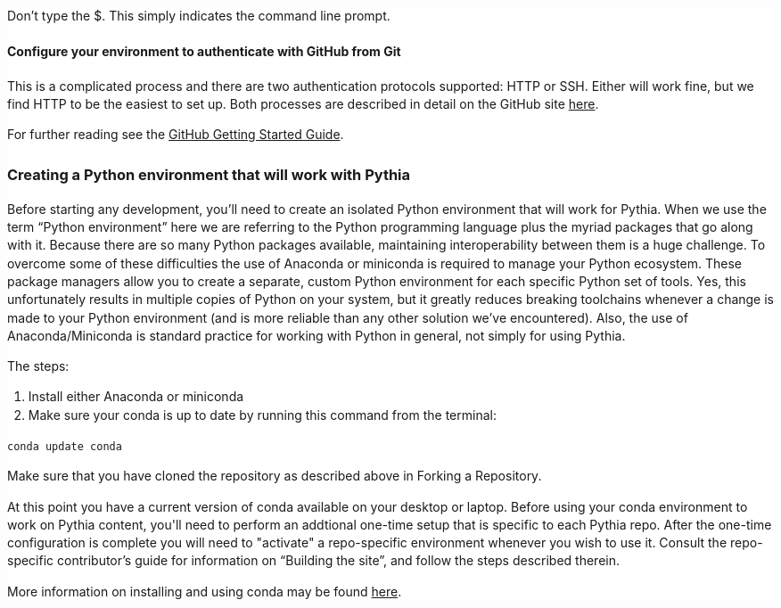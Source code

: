 Don’t type the \$. This simply indicates the command line prompt.

#### Configure your environment to authenticate with GitHub from Git

This is a complicated process and there are two authentication
protocols supported: HTTP or SSH. Either will work fine, but we
find HTTP to be the easiest to set up. Both processes are described
in detail on the GitHub site [here](https://docs.github.com/en/github/getting-started-with-github/set-up-git#next-steps-authenticating-with-github-from-git).

For further reading see the [GitHub Getting Started
Guide](https://docs.github.com/en/github/getting-started-with-github).

### Creating a Python environment that will work with Pythia

Before starting any development, you’ll need to create an isolated
Python environment that will work for Pythia. When we use the term
“Python environment” here we are referring to the Python programming
language plus the myriad packages that go along with it. Because
there are so many Python packages available, maintaining interoperability
between them is a huge challenge. To overcome some of these
difficulties the use of Anaconda or miniconda is required to manage
your Python ecosystem. These package managers allow you to create
a separate, custom Python environment for each specific Python set
of tools. Yes, this unfortunately results in multiple copies of
Python on your system, but it greatly reduces breaking toolchains
whenever a change is made to your Python environment (and is more
reliable than any other solution we’ve encountered). Also, the use
of Anaconda/Miniconda is standard practice for working with Python
in general, not simply for using Pythia.

The steps:

1. Install either Anaconda or miniconda
1. Make sure your conda is up to date by running this command from the terminal:

```
conda update conda
```

Make sure that you have cloned the repository as described above
in Forking a Repository.

At this point you have a current version of conda available on your
desktop or laptop. Before using your conda environment to work on
Pythia content, you'll need to perform an addtional one-time setup
that is specific to each Pythia repo. After the one-time configuration is
complete you will need to "activate" a repo-specific environment whenever
you wish to use it. Consult the repo-specific contributor’s guide
for information on “Building the site”, and
follow the steps described therein.

More information on installing and using conda may be found
[here](https://foundations.projectpythia.org/foundations/conda.html).
